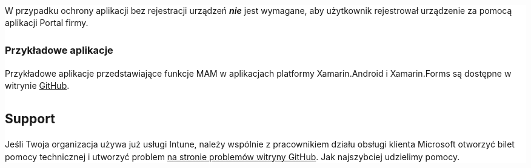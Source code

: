 W przypadku ochrony aplikacji bez rejestracji urządzeń _**nie**_ jest wymagane, aby użytkownik rejestrował urządzenie za pomocą aplikacji Portal firmy.

### <a name="sample-applications"></a>Przykładowe aplikacje
Przykładowe aplikacje przedstawiające funkcje MAM w aplikacjach platformy Xamarin.Android i Xamarin.Forms są dostępne w witrynie [GitHub](https://github.com/msintuneappsdk/Taskr-Sample-Intune-Xamarin-Android-Apps).

## <a name="support"></a>Support
Jeśli Twoja organizacja używa już usługi Intune, należy wspólnie z pracownikiem działu obsługi klienta Microsoft otworzyć bilet pomocy technicznej i utworzyć problem [na stronie problemów witryny GitHub](https://github.com/msintuneappsdk/intune-app-sdk-xamarin/issues). Jak najszybciej udzielimy pomocy. 
